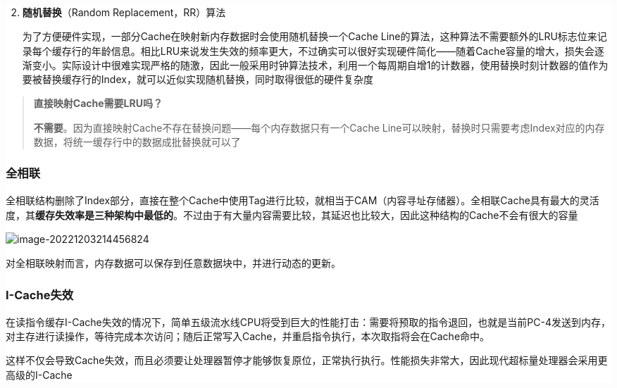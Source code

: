 2. **随机替换**（Random Replacement，RR）算法

    为了方便硬件实现，一部分Cache在映射新内存数据时会使用随机替换一个Cache Line的算法，这种算法不需要额外的LRU标志位来记录每个缓存行的年龄信息。相比LRU来说发生失效的频率更大，不过确实可以很好实现硬件简化——随着Cache容量的增大，损失会逐渐变小。实际设计中很难实现严格的随激，因此一般采用时钟算法技术，利用一个每周期自增1的计数器，使用替换时刻计数器的值作为要被替换缓存行的Index，就可以近似实现随机替换，同时取得很低的硬件复杂度

> **直接映射Cache需要LRU吗？**
>
> **不需要**。因为直接映射Cache不存在替换问题——每个内存数据只有一个Cache Line可以映射，替换时只需要考虑Index对应的内存数据，将统一缓存行中的数据成批替换就可以了

### 全相联

全相联结构删除了Index部分，直接在整个Cache中使用Tag进行比较，就相当于CAM（内容寻址存储器）。全相联Cache具有最大的灵活度，其**缓存失效率是三种架构中最低的**。不过由于有大量内容需要比较，其延迟也比较大，因此这种结构的Cache不会有很大的容量

![image-20221203214456824](计算机体系结构笔记5【Cache】.assets/image-20221203214456824.png)

对全相联映射而言，内存数据可以保存到任意数据块中，并进行动态的更新。

### I-Cache失效

在读指令缓存I-Cache失效的情况下，简单五级流水线CPU将受到巨大的性能打击：需要将预取的指令退回，也就是当前PC-4发送到内存，对主存进行读操作，等待完成本次访问；随后正常写入Cache，并重启指令执行，本次取指将会在Cache命中。

这样不仅会导致Cache失效，而且必须要让处理器暂停才能够恢复原位，正常执行执行。性能损失非常大，因此现代超标量处理器会采用更高级的I-Cache
